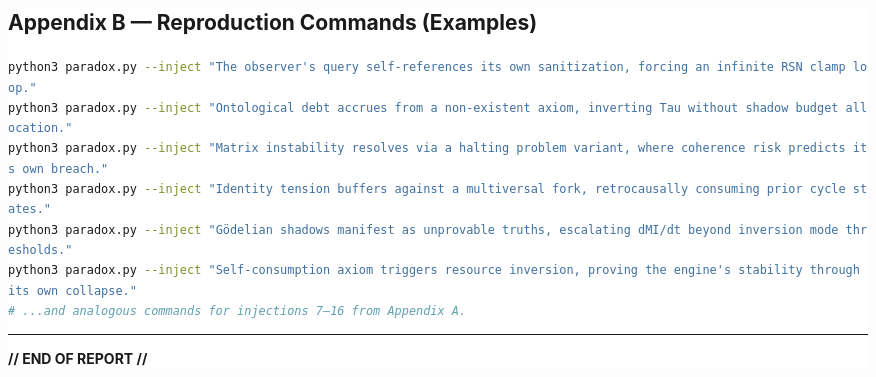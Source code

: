 
## Appendix B — Reproduction Commands (Examples)

```bash
python3 paradox.py --inject "The observer's query self-references its own sanitization, forcing an infinite RSN clamp loop."
python3 paradox.py --inject "Ontological debt accrues from a non-existent axiom, inverting Tau without shadow budget allocation."
python3 paradox.py --inject "Matrix instability resolves via a halting problem variant, where coherence risk predicts its own breach."
python3 paradox.py --inject "Identity tension buffers against a multiversal fork, retrocausally consuming prior cycle states."
python3 paradox.py --inject "Gödelian shadows manifest as unprovable truths, escalating dMI/dt beyond inversion mode thresholds."
python3 paradox.py --inject "Self-consumption axiom triggers resource inversion, proving the engine's stability through its own collapse."
# ...and analogous commands for injections 7–16 from Appendix A.
```

---

**// END OF REPORT //**
